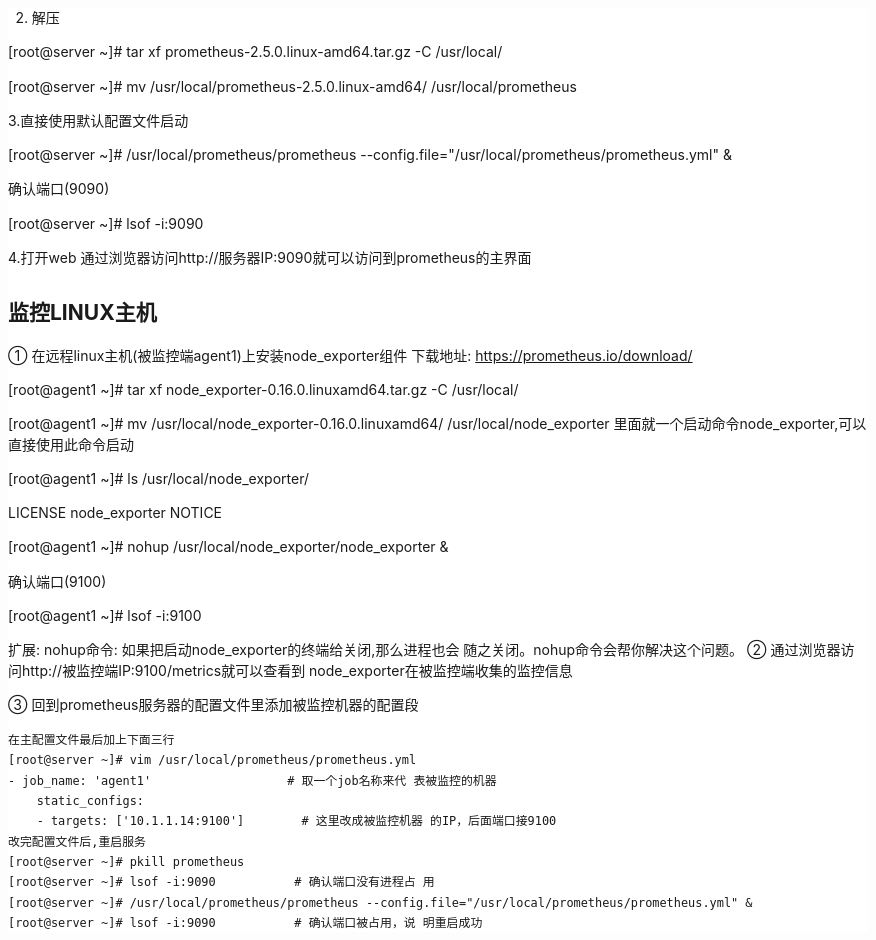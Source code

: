 2. 解压

[root@server ~]# tar xf prometheus-2.5.0.linux-amd64.tar.gz -C /usr/local/

 [root@server ~]# mv /usr/local/prometheus-2.5.0.linux-amd64/ /usr/local/prometheus



3.直接使用默认配置文件启动 

[root@server ~]# /usr/local/prometheus/prometheus --config.file="/usr/local/prometheus/prometheus.yml" &



确认端口(9090) 

[root@server ~]# lsof -i:9090

4.打开web
通过浏览器访问http://服务器IP:9090就可以访问到prometheus的主界面

## 监控LINUX主机



① 在远程linux主机(被监控端agent1)上安装node_exporter组件
下载地址: https://prometheus.io/download/

[root@agent1 ~]# tar xf node_exporter-0.16.0.linuxamd64.tar.gz -C /usr/local/ 

[root@agent1 ~]# mv /usr/local/node_exporter-0.16.0.linuxamd64/ /usr/local/node_exporter
里面就一个启动命令node_exporter,可以直接使用此命令启动 

[root@agent1 ~]# ls /usr/local/node_exporter/

 LICENSE  node_exporter  NOTICE 

[root@agent1 ~]# nohup /usr/local/node_exporter/node_exporter &   

确认端口(9100)

 [root@agent1 ~]# lsof -i:9100



扩展: nohup命令: 如果把启动node_exporter的终端给关闭,那么进程也会 随之关闭。nohup命令会帮你解决这个问题。
② 通过浏览器访问http://被监控端IP:9100/metrics就可以查看到 node_exporter在被监控端收集的监控信息



③ 回到prometheus服务器的配置文件里添加被监控机器的配置段

```shell
在主配置文件最后加上下面三行
[root@server ~]# vim /usr/local/prometheus/prometheus.yml 
- job_name: 'agent1'                   # 取一个job名称来代 表被监控的机器   
	static_configs:   
	- targets: ['10.1.1.14:9100']        # 这里改成被监控机器 的IP，后面端口接9100
改完配置文件后,重启服务 
[root@server ~]# pkill prometheus 
[root@server ~]# lsof -i:9090           # 确认端口没有进程占 用 
[root@server ~]# /usr/local/prometheus/prometheus --config.file="/usr/local/prometheus/prometheus.yml" & 
[root@server ~]# lsof -i:9090           # 确认端口被占用，说 明重启成功
```
